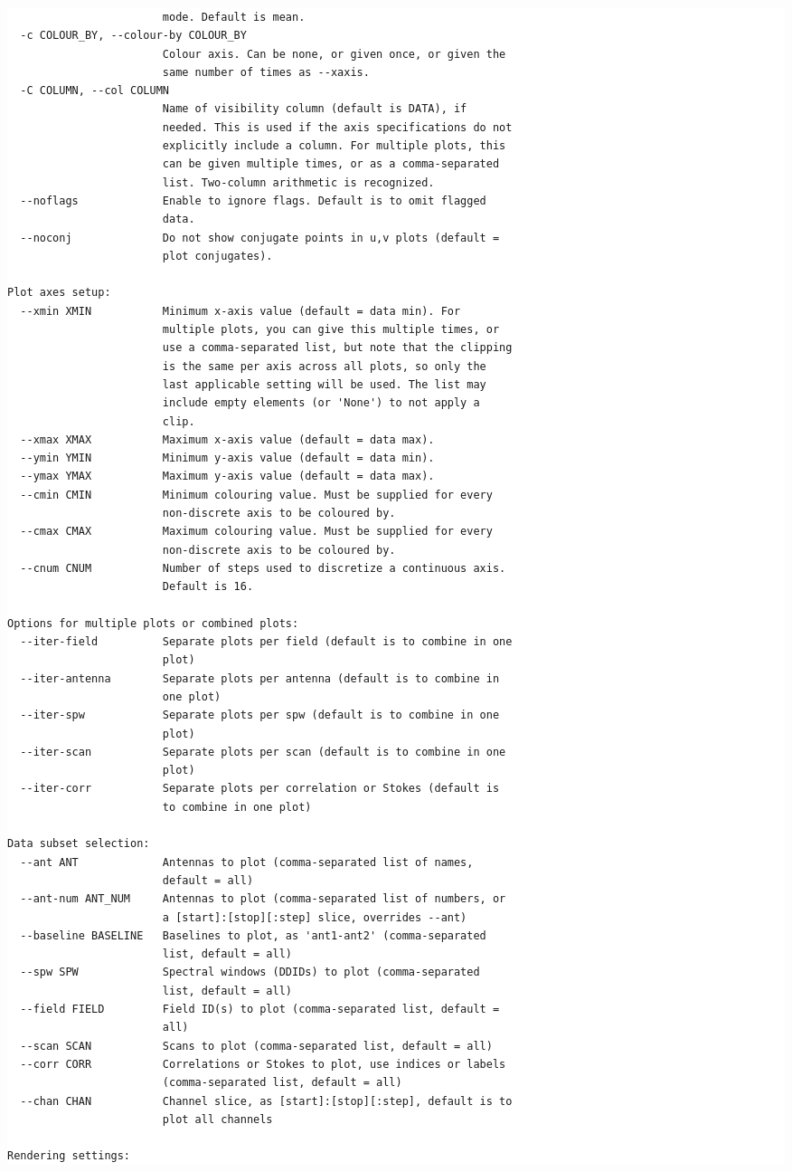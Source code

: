 ```
                        mode. Default is mean.
  -c COLOUR_BY, --colour-by COLOUR_BY
                        Colour axis. Can be none, or given once, or given the
                        same number of times as --xaxis.
  -C COLUMN, --col COLUMN
                        Name of visibility column (default is DATA), if
                        needed. This is used if the axis specifications do not
                        explicitly include a column. For multiple plots, this
                        can be given multiple times, or as a comma-separated
                        list. Two-column arithmetic is recognized.
  --noflags             Enable to ignore flags. Default is to omit flagged
                        data.
  --noconj              Do not show conjugate points in u,v plots (default =
                        plot conjugates).

Plot axes setup:
  --xmin XMIN           Minimum x-axis value (default = data min). For
                        multiple plots, you can give this multiple times, or
                        use a comma-separated list, but note that the clipping
                        is the same per axis across all plots, so only the
                        last applicable setting will be used. The list may
                        include empty elements (or 'None') to not apply a
                        clip.
  --xmax XMAX           Maximum x-axis value (default = data max).
  --ymin YMIN           Minimum y-axis value (default = data min).
  --ymax YMAX           Maximum y-axis value (default = data max).
  --cmin CMIN           Minimum colouring value. Must be supplied for every
                        non-discrete axis to be coloured by.
  --cmax CMAX           Maximum colouring value. Must be supplied for every
                        non-discrete axis to be coloured by.
  --cnum CNUM           Number of steps used to discretize a continuous axis.
                        Default is 16.

Options for multiple plots or combined plots:
  --iter-field          Separate plots per field (default is to combine in one
                        plot)
  --iter-antenna        Separate plots per antenna (default is to combine in
                        one plot)
  --iter-spw            Separate plots per spw (default is to combine in one
                        plot)
  --iter-scan           Separate plots per scan (default is to combine in one
                        plot)
  --iter-corr           Separate plots per correlation or Stokes (default is
                        to combine in one plot)

Data subset selection:
  --ant ANT             Antennas to plot (comma-separated list of names,
                        default = all)
  --ant-num ANT_NUM     Antennas to plot (comma-separated list of numbers, or
                        a [start]:[stop][:step] slice, overrides --ant)
  --baseline BASELINE   Baselines to plot, as 'ant1-ant2' (comma-separated
                        list, default = all)
  --spw SPW             Spectral windows (DDIDs) to plot (comma-separated
                        list, default = all)
  --field FIELD         Field ID(s) to plot (comma-separated list, default =
                        all)
  --scan SCAN           Scans to plot (comma-separated list, default = all)
  --corr CORR           Correlations or Stokes to plot, use indices or labels
                        (comma-separated list, default = all)
  --chan CHAN           Channel slice, as [start]:[stop][:step], default is to
                        plot all channels

Rendering settings:
```